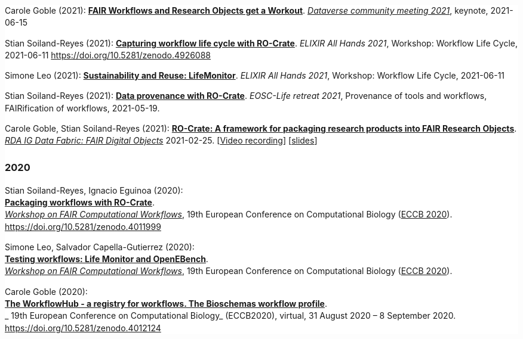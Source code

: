 Carole Goble (2021):
[**FAIR Workflows and Research Objects get a Workout**](https://www.slideshare.net/carolegoble/fair-workflows-and-research-objects-get-a-workout-249369204).
_[Dataverse community meeting 2021](https://projects.iq.harvard.edu/dcm2021)_, keynote, 2021-06-15

Stian Soiland-Reyes (2021):
[**Capturing workflow life cycle with RO-Crate**](http://slides.com/soilandreyes/2021-06-11-ro-crate-workflows).
_ELIXIR All Hands 2021_, Workshop: Workflow Life Cycle, 2021-06-11
<https://doi.org/10.5281/zenodo.4926088>

Simone Leo (2021):
[**Sustainability and Reuse: LifeMonitor**](https://docs.google.com/presentation/d/18tPny7f418nfPopqB92bf9GUyEAaJdOpuyLokoGzZ88).
_ELIXIR All Hands 2021_, Workshop: Workflow Life Cycle, 2021-06-11

Stian Soiland-Reyes (2021):
[**Data provenance with RO-Crate**](http://slides.com/soilandreyes/2021-05-19-recording-provenance-with-ro-crate).
_EOSC-Life retreat 2021_, Provenance of tools and workflows, FAIRification of workflows, 2021-05-19.

Carole Goble, Stian Soiland-Reyes (2021):
[**RO-Crate: A framework for packaging research products into FAIR Research Objects**](https://www.slideshare.net/carolegoble/rocrate-a-framework-for-packaging-research-products-into-fair-research-objects).  
[_RDA IG Data Fabric: FAIR Digital Objects_](https://www.rd-alliance.org/group/data-fabric-ig/wiki/rda-ig-data-fabric-fair-digital-objects) 2021-02-25.
[[Video recording](https://www.youtube.com/watch?v=pz-MLdI7GLA)] [[slides](https://www.slideshare.net/carolegoble/rocrate-a-framework-for-packaging-research-products-into-fair-research-objects)]

### 2020

Stian Soiland-Reyes, Ignacio Eguinoa (2020):  
[**Packaging workflows with RO-Crate**](https://doi.org/10.5281/zenodo.4011999).  
[_Workshop on FAIR Computational Workflows_](https://eccb2020.info/ntbew01-workshop-on-fair-computational-workflows/), 19th European Conference on Computational Biology ([ECCB 2020](https://eccb2020.info/)).  
<https://doi.org/10.5281/zenodo.4011999>

Simone Leo, Salvador Capella-Gutierrez (2020):  
[**Testing workflows: Life Monitor and OpenEBench**](https://docs.google.com/presentation/d/15113lwn8_H7ftDF9I650O3rZGeAVr6LVSU4-XDkBgA0/edit#slide=id.g9337569ecf_1_0).  
[_Workshop on FAIR Computational Workflows_](https://eccb2020.info/ntbew01-workshop-on-fair-computational-workflows/), 19th European Conference on Computational Biology ([ECCB 2020](https://eccb2020.info/)).

Carole Goble (2020):  
[**The WorkflowHub - a registry for workflows. The Bioschemas workflow profile**](https://doi.org/10.5281/zenodo.4012124).  
_ 19th European Conference on Computational Biology_ (ECCB2020), virtual, 31 August 2020 – 8 September 2020.  
<https://doi.org/10.5281/zenodo.4012124>
